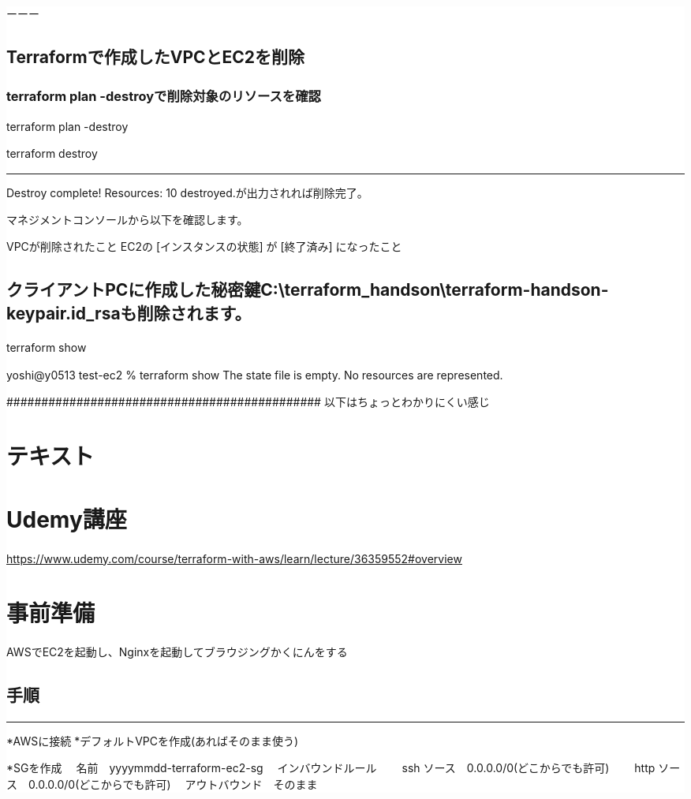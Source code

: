ーーー


## Terraformで作成したVPCとEC2を削除

### terraform plan -destroyで削除対象のリソースを確認

terraform plan -destroy

terraform destroy

---
Destroy complete! Resources: 10 destroyed.が出力されれば削除完了。

マネジメントコンソールから以下を確認します。

VPCが削除されたこと
EC2の [インスタンスの状態] が [終了済み] になったこと
 

クライアントPCに作成した秘密鍵C:\terraform_handson\terraform-handson-keypair.id_rsaも削除されます。
---

terraform show

yoshi@y0513 test-ec2 % terraform show
The state file is empty. No resources are represented.










#############################################
以下はちょっとわかりにくい感じ

# テキスト
# Udemy講座
https://www.udemy.com/course/terraform-with-aws/learn/lecture/36359552#overview

# 事前準備
AWSでEC2を起動し、Nginxを起動してブラウジングかくにんをする

## 手順
---
*AWSに接続
*デフォルトVPCを作成(あればそのまま使う)

*SGを作成
　名前　yyyymmdd-terraform-ec2-sg
　インバウンドルール
　　ssh ソース　0.0.0.0/0(どこからでも許可)
　　http ソース　0.0.0.0/0(どこからでも許可)
　アウトバウンド　そのまま
